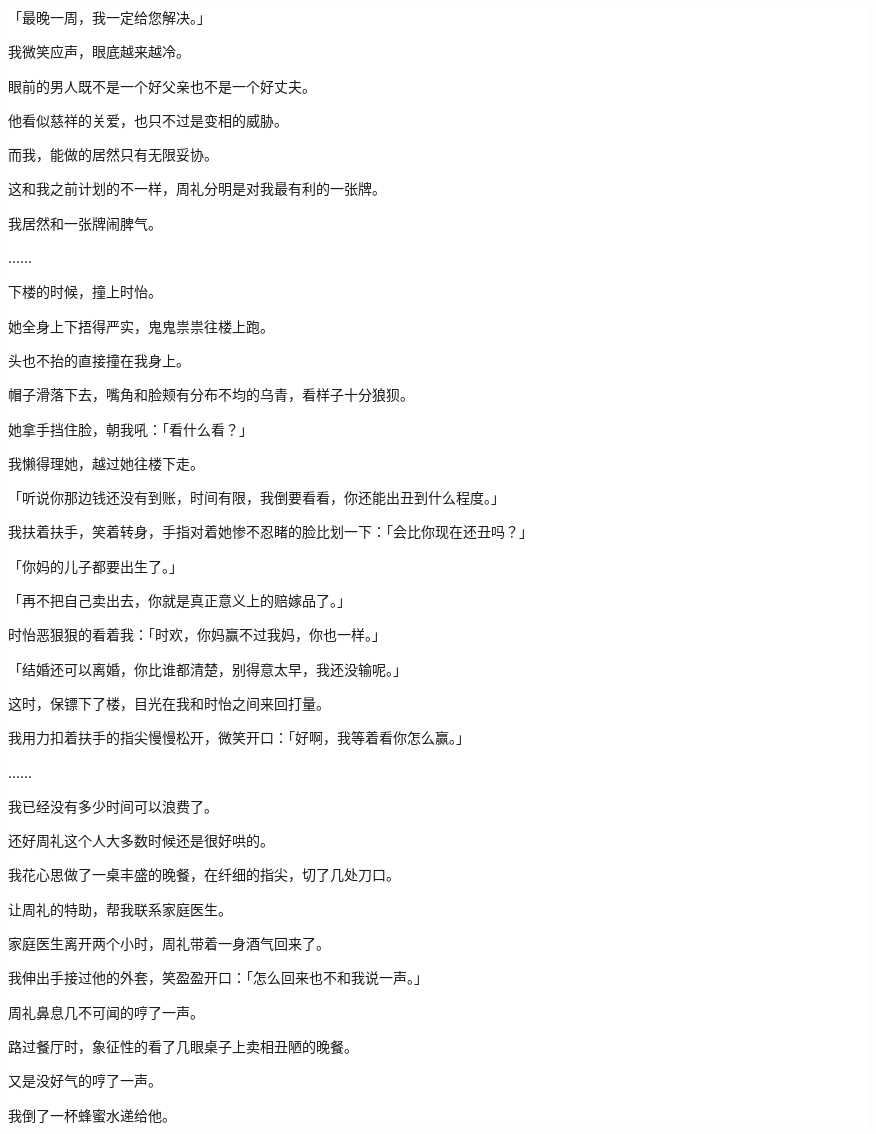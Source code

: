 「最晚一周，我一定给您解决。」

我微笑应声，眼底越来越冷。

眼前的男人既不是一个好父亲也不是一个好丈夫。

他看似慈祥的关爱，也只不过是变相的威胁。

而我，能做的居然只有无限妥协。

这和我之前计划的不一样，周礼分明是对我最有利的一张牌。

我居然和一张牌闹脾气。

……

下楼的时候，撞上时怡。

她全身上下捂得严实，鬼鬼祟祟往楼上跑。

头也不抬的直接撞在我身上。

帽子滑落下去，嘴角和脸颊有分布不均的乌青，看样子十分狼狈。

她拿手挡住脸，朝我吼：「看什么看？」

我懒得理她，越过她往楼下走。

「听说你那边钱还没有到账，时间有限，我倒要看看，你还能出丑到什么程度。」

我扶着扶手，笑着转身，手指对着她惨不忍睹的脸比划一下：「会比你现在还丑吗？」

「你妈的儿子都要出生了。」

「再不把自己卖出去，你就是真正意义上的赔嫁品了。」

时怡恶狠狠的看着我：「时欢，你妈赢不过我妈，你也一样。」

「结婚还可以离婚，你比谁都清楚，别得意太早，我还没输呢。」

这时，保镖下了楼，目光在我和时怡之间来回打量。

我用力扣着扶手的指尖慢慢松开，微笑开口：「好啊，我等着看你怎么赢。」

……

我已经没有多少时间可以浪费了。

还好周礼这个人大多数时候还是很好哄的。

我花心思做了一桌丰盛的晚餐，在纤细的指尖，切了几处刀口。

让周礼的特助，帮我联系家庭医生。

家庭医生离开两个小时，周礼带着一身酒气回来了。

我伸出手接过他的外套，笑盈盈开口：「怎么回来也不和我说一声。」

周礼鼻息几不可闻的哼了一声。

路过餐厅时，象征性的看了几眼桌子上卖相丑陋的晚餐。

又是没好气的哼了一声。

我倒了一杯蜂蜜水递给他。
